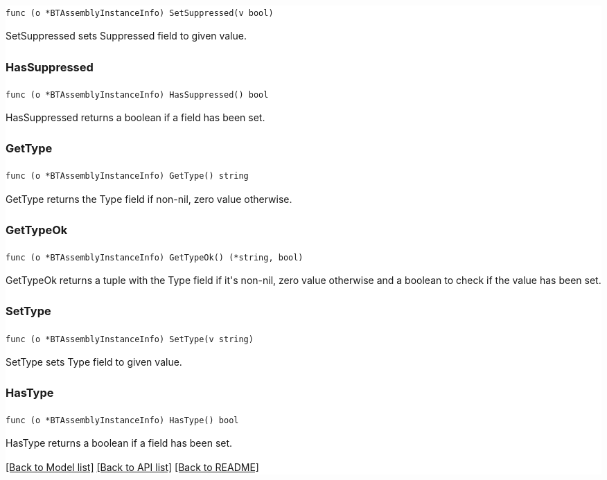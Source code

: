 `func (o *BTAssemblyInstanceInfo) SetSuppressed(v bool)`

SetSuppressed sets Suppressed field to given value.

### HasSuppressed

`func (o *BTAssemblyInstanceInfo) HasSuppressed() bool`

HasSuppressed returns a boolean if a field has been set.

### GetType

`func (o *BTAssemblyInstanceInfo) GetType() string`

GetType returns the Type field if non-nil, zero value otherwise.

### GetTypeOk

`func (o *BTAssemblyInstanceInfo) GetTypeOk() (*string, bool)`

GetTypeOk returns a tuple with the Type field if it's non-nil, zero value otherwise
and a boolean to check if the value has been set.

### SetType

`func (o *BTAssemblyInstanceInfo) SetType(v string)`

SetType sets Type field to given value.

### HasType

`func (o *BTAssemblyInstanceInfo) HasType() bool`

HasType returns a boolean if a field has been set.


[[Back to Model list]](../README.md#documentation-for-models) [[Back to API list]](../README.md#documentation-for-api-endpoints) [[Back to README]](../README.md)


